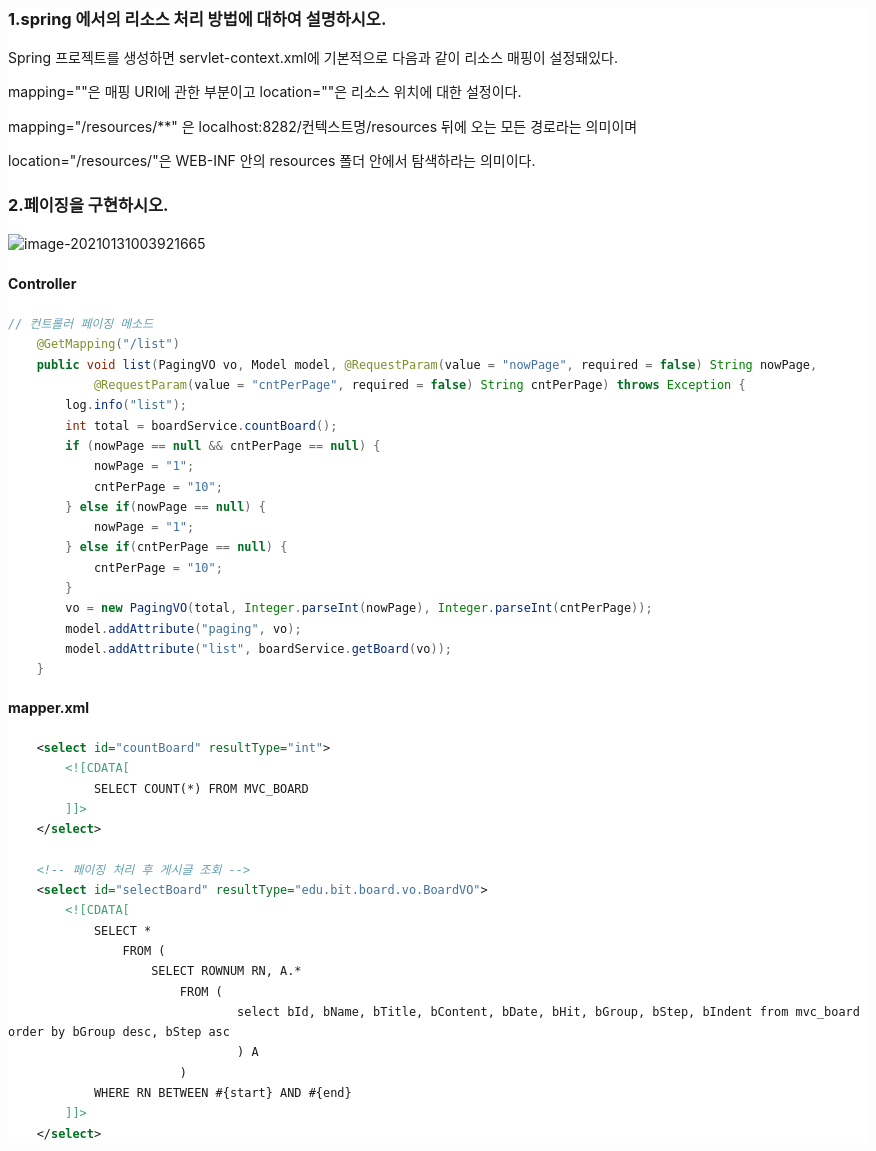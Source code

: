 ### 1.spring 에서의 리소스 처리 방법에 대하여 설명하시오.

Spring 프로젝트를 생성하면 servlet-context.xml에 기본적으로 다음과 같이 리소스 매핑이 설정돼있다.

<resources mapping="/resources/**" location="/resources/" />

mapping=""은 매핑 URI에 관한 부분이고 location=""은 리소스 위치에 대한 설정이다.

mapping="/resources/**" 은 localhost:8282/컨텍스트명/resources 뒤에 오는 모든 경로라는 의미이며

location="/resources/"은 WEB-INF 안의 resources 폴더 안에서 탐색하라는 의미이다.

### 2.페이징을 구현하시오.
![image-20210131003921665](https://user-images.githubusercontent.com/75013009/106361036-1c228780-635f-11eb-8047-9d28154b4f19.png)

#### Controller

```java
// 컨트롤러 페이징 메소드
	@GetMapping("/list")
	public void list(PagingVO vo, Model model, @RequestParam(value = "nowPage", required = false) String nowPage,
			@RequestParam(value = "cntPerPage", required = false) String cntPerPage) throws Exception {
		log.info("list");
		int total = boardService.countBoard();
		if (nowPage == null && cntPerPage == null) {
			nowPage = "1";
			cntPerPage = "10";
		} else if(nowPage == null) {
			nowPage = "1";
		} else if(cntPerPage == null) {
			cntPerPage = "10";
		}
		vo = new PagingVO(total, Integer.parseInt(nowPage), Integer.parseInt(cntPerPage));
		model.addAttribute("paging", vo);
		model.addAttribute("list", boardService.getBoard(vo));
	}
```

#### mapper.xml

```xml
	<select id="countBoard" resultType="int">
		<![CDATA[
			SELECT COUNT(*) FROM MVC_BOARD
		]]>
	</select>

	<!-- 페이징 처리 후 게시글 조회 -->
	<select id="selectBoard" resultType="edu.bit.board.vo.BoardVO">
		<![CDATA[
			SELECT * 
				FROM (
					SELECT ROWNUM RN, A.* 
						FROM (
								select bId, bName, bTitle, bContent, bDate, bHit, bGroup, bStep, bIndent from mvc_board order by bGroup desc, bStep asc
								) A
						)
			WHERE RN BETWEEN #{start} AND #{end}
		]]>		
	</select>
```
